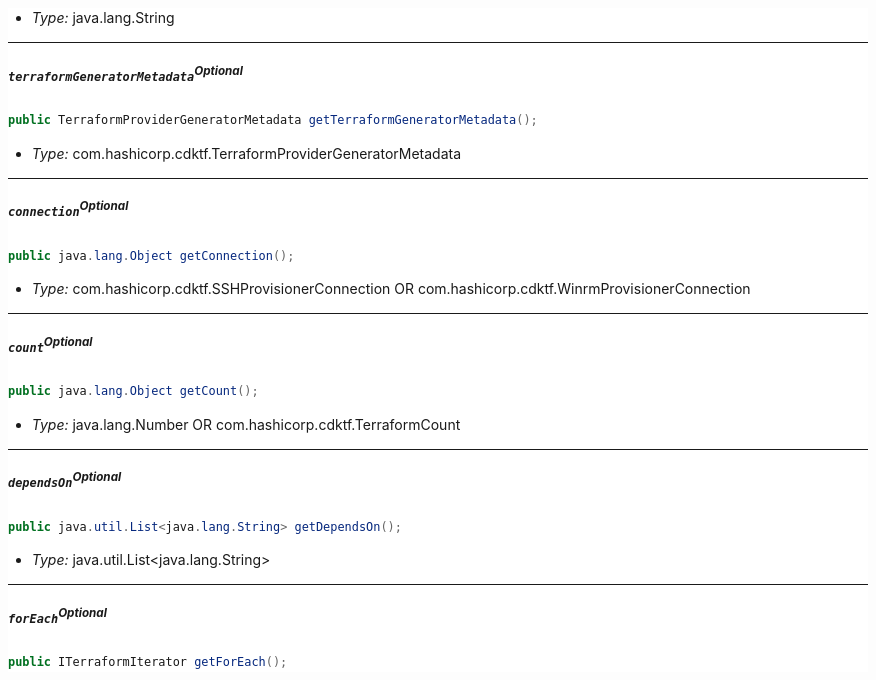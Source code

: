 - *Type:* java.lang.String

---

##### `terraformGeneratorMetadata`<sup>Optional</sup> <a name="terraformGeneratorMetadata" id="@cdktf/provider-vault.awsAuthBackendRoleTag.AwsAuthBackendRoleTag.property.terraformGeneratorMetadata"></a>

```java
public TerraformProviderGeneratorMetadata getTerraformGeneratorMetadata();
```

- *Type:* com.hashicorp.cdktf.TerraformProviderGeneratorMetadata

---

##### `connection`<sup>Optional</sup> <a name="connection" id="@cdktf/provider-vault.awsAuthBackendRoleTag.AwsAuthBackendRoleTag.property.connection"></a>

```java
public java.lang.Object getConnection();
```

- *Type:* com.hashicorp.cdktf.SSHProvisionerConnection OR com.hashicorp.cdktf.WinrmProvisionerConnection

---

##### `count`<sup>Optional</sup> <a name="count" id="@cdktf/provider-vault.awsAuthBackendRoleTag.AwsAuthBackendRoleTag.property.count"></a>

```java
public java.lang.Object getCount();
```

- *Type:* java.lang.Number OR com.hashicorp.cdktf.TerraformCount

---

##### `dependsOn`<sup>Optional</sup> <a name="dependsOn" id="@cdktf/provider-vault.awsAuthBackendRoleTag.AwsAuthBackendRoleTag.property.dependsOn"></a>

```java
public java.util.List<java.lang.String> getDependsOn();
```

- *Type:* java.util.List<java.lang.String>

---

##### `forEach`<sup>Optional</sup> <a name="forEach" id="@cdktf/provider-vault.awsAuthBackendRoleTag.AwsAuthBackendRoleTag.property.forEach"></a>

```java
public ITerraformIterator getForEach();
```
